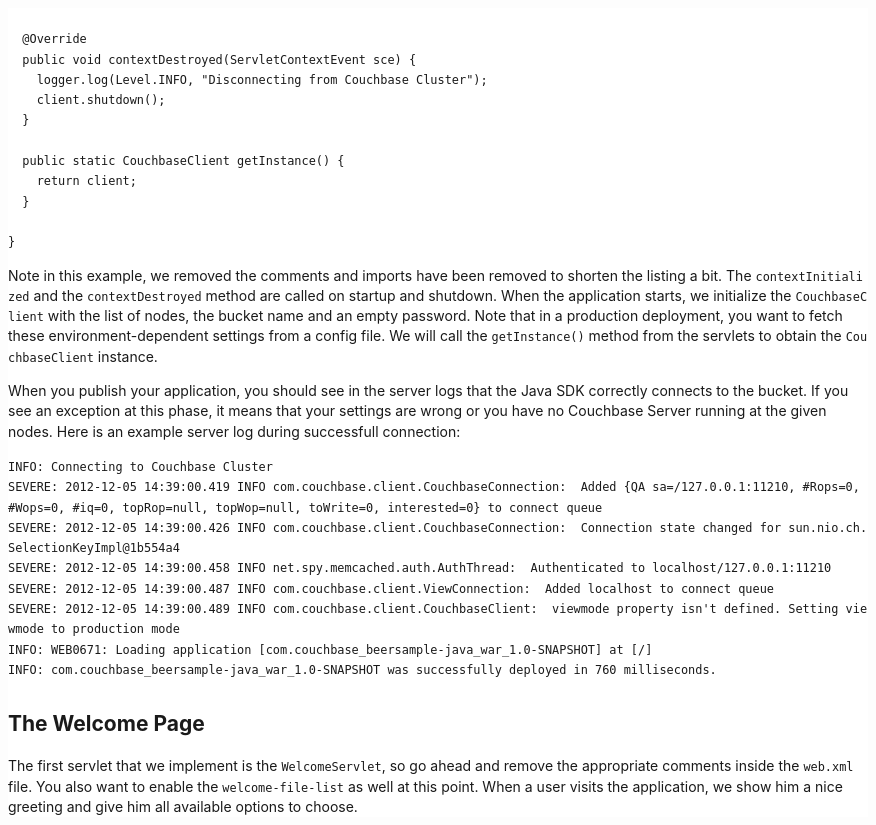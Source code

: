```

  @Override
  public void contextDestroyed(ServletContextEvent sce) {
    logger.log(Level.INFO, "Disconnecting from Couchbase Cluster");
    client.shutdown();
  }

  public static CouchbaseClient getInstance() {
    return client;
  }

}
```

Note in this example, we removed the comments and imports have been removed to
shorten the listing a bit. The `contextInitialized` and the `contextDestroyed`
method are called on startup and shutdown. When the application starts, we
initialize the `CouchbaseClient` with the list of nodes, the bucket name and an
empty password. Note that in a production deployment, you want to fetch these
environment-dependent settings from a config file. We will call the
`getInstance()` method from the servlets to obtain the `CouchbaseClient`
instance.

When you publish your application, you should see in the server logs that the
Java SDK correctly connects to the bucket. If you see an exception at this
phase, it means that your settings are wrong or you have no Couchbase Server
running at the given nodes. Here is an example server log during successfull
connection:


```
INFO: Connecting to Couchbase Cluster
SEVERE: 2012-12-05 14:39:00.419 INFO com.couchbase.client.CouchbaseConnection:  Added {QA sa=/127.0.0.1:11210, #Rops=0, #Wops=0, #iq=0, topRop=null, topWop=null, toWrite=0, interested=0} to connect queue
SEVERE: 2012-12-05 14:39:00.426 INFO com.couchbase.client.CouchbaseConnection:  Connection state changed for sun.nio.ch.SelectionKeyImpl@1b554a4
SEVERE: 2012-12-05 14:39:00.458 INFO net.spy.memcached.auth.AuthThread:  Authenticated to localhost/127.0.0.1:11210
SEVERE: 2012-12-05 14:39:00.487 INFO com.couchbase.client.ViewConnection:  Added localhost to connect queue
SEVERE: 2012-12-05 14:39:00.489 INFO com.couchbase.client.CouchbaseClient:  viewmode property isn't defined. Setting viewmode to production mode
INFO: WEB0671: Loading application [com.couchbase_beersample-java_war_1.0-SNAPSHOT] at [/]
INFO: com.couchbase_beersample-java_war_1.0-SNAPSHOT was successfully deployed in 760 milliseconds.
```

<a id="welcome-page"></a>

## The Welcome Page

The first servlet that we implement is the `WelcomeServlet`, so go ahead and
remove the appropriate comments inside the `web.xml` file. You also want to
enable the `welcome-file-list` as well at this point. When a user visits the
application, we show him a nice greeting and give him all available options to
choose.
